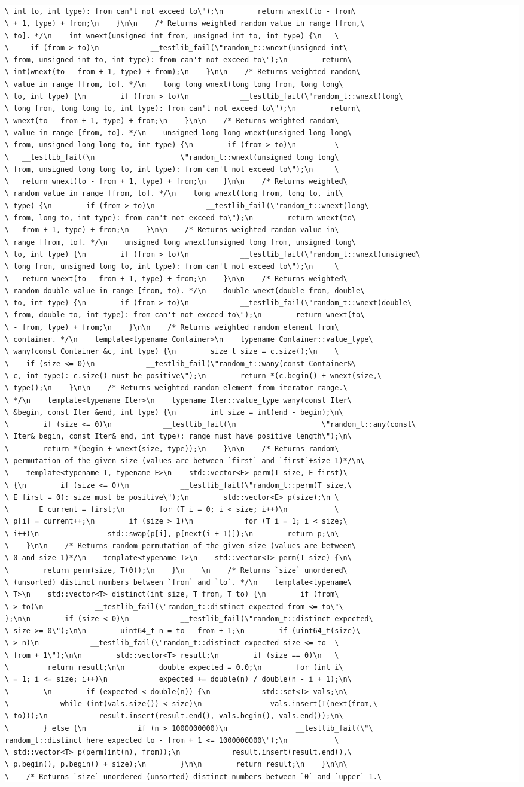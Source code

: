     \ int to, int type): from can't not exceed to\");\n        return wnext(to - from\
    \ + 1, type) + from;\n    }\n\n    /* Returns weighted random value in range [from,\
    \ to]. */\n    int wnext(unsigned int from, unsigned int to, int type) {\n   \
    \     if (from > to)\n            __testlib_fail(\"random_t::wnext(unsigned int\
    \ from, unsigned int to, int type): from can't not exceed to\");\n        return\
    \ int(wnext(to - from + 1, type) + from);\n    }\n\n    /* Returns weighted random\
    \ value in range [from, to]. */\n    long long wnext(long long from, long long\
    \ to, int type) {\n        if (from > to)\n            __testlib_fail(\"random_t::wnext(long\
    \ long from, long long to, int type): from can't not exceed to\");\n        return\
    \ wnext(to - from + 1, type) + from;\n    }\n\n    /* Returns weighted random\
    \ value in range [from, to]. */\n    unsigned long long wnext(unsigned long long\
    \ from, unsigned long long to, int type) {\n        if (from > to)\n         \
    \   __testlib_fail(\n                    \"random_t::wnext(unsigned long long\
    \ from, unsigned long long to, int type): from can't not exceed to\");\n     \
    \   return wnext(to - from + 1, type) + from;\n    }\n\n    /* Returns weighted\
    \ random value in range [from, to]. */\n    long wnext(long from, long to, int\
    \ type) {\n        if (from > to)\n            __testlib_fail(\"random_t::wnext(long\
    \ from, long to, int type): from can't not exceed to\");\n        return wnext(to\
    \ - from + 1, type) + from;\n    }\n\n    /* Returns weighted random value in\
    \ range [from, to]. */\n    unsigned long wnext(unsigned long from, unsigned long\
    \ to, int type) {\n        if (from > to)\n            __testlib_fail(\"random_t::wnext(unsigned\
    \ long from, unsigned long to, int type): from can't not exceed to\");\n     \
    \   return wnext(to - from + 1, type) + from;\n    }\n\n    /* Returns weighted\
    \ random double value in range [from, to). */\n    double wnext(double from, double\
    \ to, int type) {\n        if (from > to)\n            __testlib_fail(\"random_t::wnext(double\
    \ from, double to, int type): from can't not exceed to\");\n        return wnext(to\
    \ - from, type) + from;\n    }\n\n    /* Returns weighted random element from\
    \ container. */\n    template<typename Container>\n    typename Container::value_type\
    \ wany(const Container &c, int type) {\n        size_t size = c.size();\n    \
    \    if (size <= 0)\n            __testlib_fail(\"random_t::wany(const Container&\
    \ c, int type): c.size() must be positive\");\n        return *(c.begin() + wnext(size,\
    \ type));\n    }\n\n    /* Returns weighted random element from iterator range.\
    \ */\n    template<typename Iter>\n    typename Iter::value_type wany(const Iter\
    \ &begin, const Iter &end, int type) {\n        int size = int(end - begin);\n\
    \        if (size <= 0)\n            __testlib_fail(\n                    \"random_t::any(const\
    \ Iter& begin, const Iter& end, int type): range must have positive length\");\n\
    \        return *(begin + wnext(size, type));\n    }\n\n    /* Returns random\
    \ permutation of the given size (values are between `first` and `first`+size-1)*/\n\
    \    template<typename T, typename E>\n    std::vector<E> perm(T size, E first)\
    \ {\n        if (size <= 0)\n            __testlib_fail(\"random_t::perm(T size,\
    \ E first = 0): size must be positive\");\n        std::vector<E> p(size);\n \
    \       E current = first;\n        for (T i = 0; i < size; i++)\n           \
    \ p[i] = current++;\n        if (size > 1)\n            for (T i = 1; i < size;\
    \ i++)\n                std::swap(p[i], p[next(i + 1)]);\n        return p;\n\
    \    }\n\n    /* Returns random permutation of the given size (values are between\
    \ 0 and size-1)*/\n    template<typename T>\n    std::vector<T> perm(T size) {\n\
    \        return perm(size, T(0));\n    }\n    \n    /* Returns `size` unordered\
    \ (unsorted) distinct numbers between `from` and `to`. */\n    template<typename\
    \ T>\n    std::vector<T> distinct(int size, T from, T to) {\n        if (from\
    \ > to)\n            __testlib_fail(\"random_t::distinct expected from <= to\"\
    );\n\n        if (size < 0)\n            __testlib_fail(\"random_t::distinct expected\
    \ size >= 0\");\n\n        uint64_t n = to - from + 1;\n        if (uint64_t(size)\
    \ > n)\n            __testlib_fail(\"random_t::distinct expected size <= to -\
    \ from + 1\");\n\n        std::vector<T> result;\n        if (size == 0)\n   \
    \         return result;\n\n        double expected = 0.0;\n        for (int i\
    \ = 1; i <= size; i++)\n            expected += double(n) / double(n - i + 1);\n\
    \        \n        if (expected < double(n)) {\n            std::set<T> vals;\n\
    \            while (int(vals.size()) < size)\n                vals.insert(T(next(from,\
    \ to)));\n            result.insert(result.end(), vals.begin(), vals.end());\n\
    \        } else {\n            if (n > 1000000000)\n                __testlib_fail(\"\
    random_t::distinct here expected to - from + 1 <= 1000000000\");\n           \
    \ std::vector<T> p(perm(int(n), from));\n            result.insert(result.end(),\
    \ p.begin(), p.begin() + size);\n        }\n\n        return result;\n    }\n\n\
    \    /* Returns `size` unordered (unsorted) distinct numbers between `0` and `upper`-1.\